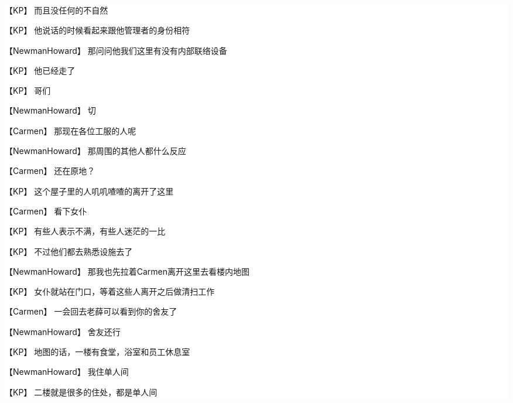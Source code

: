 【KP】
而且没任何的不自然

【KP】
他说话的时候看起来跟他管理者的身份相符

【NewmanHoward】
那问问他我们这里有没有内部联络设备

【KP】
他已经走了

【KP】
哥们

【NewmanHoward】
切

【Carmen】
那现在各位工服的人呢

【NewmanHoward】
那周围的其他人都什么反应

【Carmen】
还在原地？

【KP】
这个屋子里的人叽叽喳喳的离开了这里

【Carmen】
看下女仆

【KP】
有些人表示不满，有些人迷茫的一比

【KP】
不过他们都去熟悉设施去了

【NewmanHoward】
那我也先拉着Carmen离开这里去看楼内地图

【KP】
女仆就站在门口，等着这些人离开之后做清扫工作

【Carmen】
一会回去老薛可以看到你的舍友了

【NewmanHoward】
舍友还行

【KP】
地图的话，一楼有食堂，浴室和员工休息室

【NewmanHoward】
我住单人间

【KP】
二楼就是很多的住处，都是单人间

